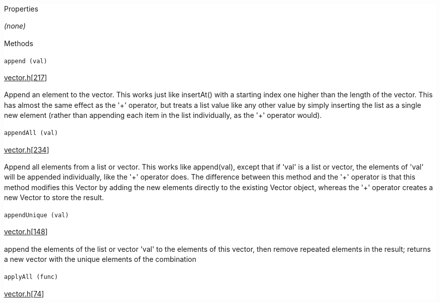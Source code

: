 

<span class="hdln">Properties</span>  



*(none)* <span id="_Methods_"></span>



<span class="hdln">Methods</span>  



<span id="append"></span>

`append (val)`

[vector.h](../file/vector.h.html)\[[217](../source/vector.h.html#217)\]



Append an element to the vector. This works just like insertAt() with a
starting index one higher than the length of the vector. This has almost
the same effect as the '+' operator, but treats a list value like any
other value by simply inserting the list as a single new element (rather
than appending each item in the list individually, as the '+' operator
would).



<span id="appendAll"></span>

`appendAll (val)`

[vector.h](../file/vector.h.html)\[[234](../source/vector.h.html#234)\]



Append all elements from a list or vector. This works like append(val),
except that if 'val' is a list or vector, the elements of 'val' will be
appended individually, like the '+' operator does. The difference
between this method and the '+' operator is that this method modifies
this Vector by adding the new elements directly to the existing Vector
object, whereas the '+' operator creates a new Vector to store the
result.



<span id="appendUnique"></span>

`appendUnique (val)`

[vector.h](../file/vector.h.html)\[[148](../source/vector.h.html#148)\]



append the elements of the list or vector 'val' to the elements of this
vector, then remove repeated elements in the result; returns a new
vector with the unique elements of the combination



<span id="applyAll"></span>

`applyAll (func)`

[vector.h](../file/vector.h.html)\[[74](../source/vector.h.html#74)\]

